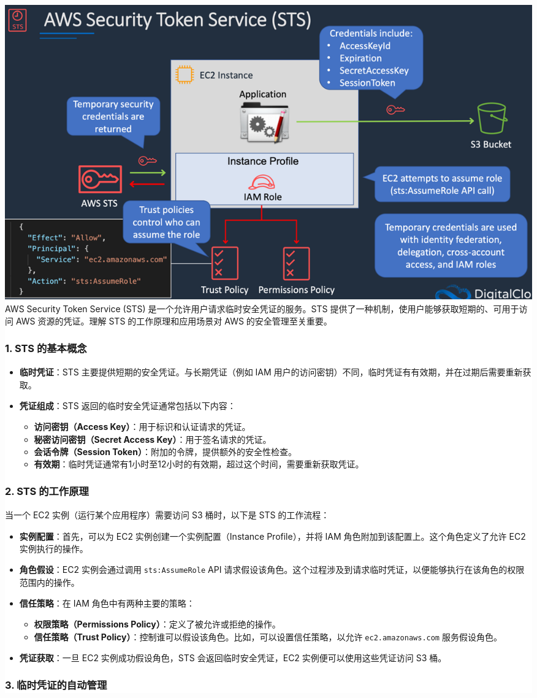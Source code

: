 ![img_6.png](img/img_6.png)
AWS Security Token Service (STS) 是一个允许用户请求临时安全凭证的服务。STS 提供了一种机制，使用户能够获取短期的、可用于访问 AWS 资源的凭证。理解 STS 的工作原理和应用场景对 AWS 的安全管理至关重要。

### 1. **STS 的基本概念**

- **临时凭证**：STS 主要提供短期的安全凭证。与长期凭证（例如 IAM 用户的访问密钥）不同，临时凭证有有效期，并在过期后需要重新获取。

- **凭证组成**：STS 返回的临时安全凭证通常包括以下内容：
    - **访问密钥（Access Key）**：用于标识和认证请求的凭证。
    - **秘密访问密钥（Secret Access Key）**：用于签名请求的凭证。
    - **会话令牌（Session Token）**：附加的令牌，提供额外的安全性检查。
    - **有效期**：临时凭证通常有1小时至12小时的有效期，超过这个时间，需要重新获取凭证。

### 2. **STS 的工作原理**

当一个 EC2 实例（运行某个应用程序）需要访问 S3 桶时，以下是 STS 的工作流程：

- **实例配置**：首先，可以为 EC2 实例创建一个实例配置（Instance Profile），并将 IAM 角色附加到该配置上。这个角色定义了允许 EC2 实例执行的操作。

- **角色假设**：EC2 实例会通过调用 `sts:AssumeRole` API 请求假设该角色。这个过程涉及到请求临时凭证，以便能够执行在该角色的权限范围内的操作。

- **信任策略**：在 IAM 角色中有两种主要的策略：
    - **权限策略（Permissions Policy）**：定义了被允许或拒绝的操作。
    - **信任策略（Trust Policy）**：控制谁可以假设该角色。比如，可以设置信任策略，以允许 `ec2.amazonaws.com` 服务假设角色。

- **凭证获取**：一旦 EC2 实例成功假设角色，STS 会返回临时安全凭证，EC2 实例便可以使用这些凭证访问 S3 桶。

### 3. **临时凭证的自动管理**
